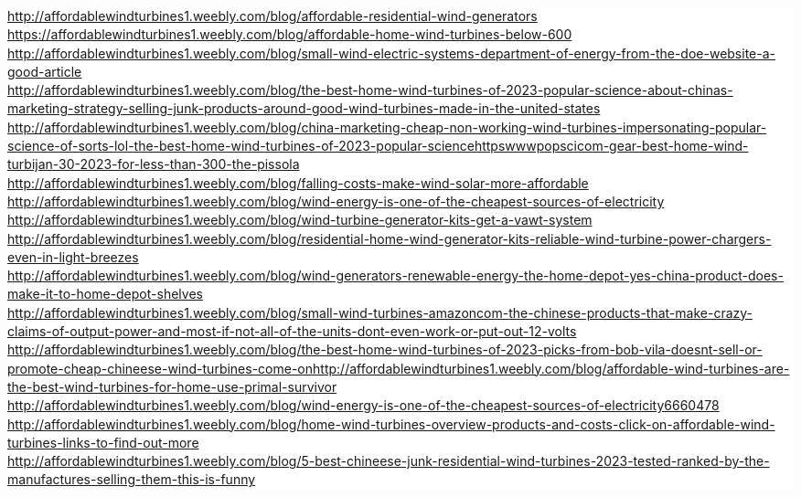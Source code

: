 <a href="http://affordablewindturbines1.weebly.com/blog/affordable-residential-wind-generators" target="_blank" title="MultiLinkr Link">http://affordablewindturbines1.weebly.com/blog/affordable-residential-wind-generators</a><br />
<a href="https://affordablewindturbines1.weebly.com/blog/affordable-home-wind-turbines-below-600" target="_blank" title="MultiLinkr Link">https://affordablewindturbines1.weebly.com/blog/affordable-home-wind-turbines-below-600</a><br />
<a href="http://affordablewindturbines1.weebly.com/blog/small-wind-electric-systems-department-of-energy-from-the-doe-website-a-good-article" target="_blank" title="MultiLinkr Link">http://affordablewindturbines1.weebly.com/blog/small-wind-electric-systems-department-of-energy-from-the-doe-website-a-good-article</a><br />
<a href="http://affordablewindturbines1.weebly.com/blog/the-best-home-wind-turbines-of-2023-popular-science-about-chinas-marketing-strategy-selling-junk-products-around-good-wind-turbines-made-in-the-united-states" target="_blank" title="MultiLinkr Link">http://affordablewindturbines1.weebly.com/blog/the-best-home-wind-turbines-of-2023-popular-science-about-chinas-marketing-strategy-selling-junk-products-around-good-wind-turbines-made-in-the-united-states</a><br />
<a href="http://affordablewindturbines1.weebly.com/blog/china-marketing-cheap-non-working-wind-turbines-impersonating-popular-science-of-sorts-lol-the-best-home-wind-turbines-of-2023-popular-sciencehttpswwwpopscicom-gear-best-home-wind-turbijan-30-2023-for-less-than-300-the-pissola" target="_blank" title="MultiLinkr Link">http://affordablewindturbines1.weebly.com/blog/china-marketing-cheap-non-working-wind-turbines-impersonating-popular-science-of-sorts-lol-the-best-home-wind-turbines-of-2023-popular-sciencehttpswwwpopscicom-gear-best-home-wind-turbijan-30-2023-for-less-than-300-the-pissola</a><br />
<a href="http://affordablewindturbines1.weebly.com/blog/falling-costs-make-wind-solar-more-affordable" target="_blank" title="MultiLinkr Link">http://affordablewindturbines1.weebly.com/blog/falling-costs-make-wind-solar-more-affordable</a><br />
<a href="http://affordablewindturbines1.weebly.com/blog/wind-energy-is-one-of-the-cheapest-sources-of-electricity" target="_blank" title="MultiLinkr Link">http://affordablewindturbines1.weebly.com/blog/wind-energy-is-one-of-the-cheapest-sources-of-electricity</a><br />
<a href="http://affordablewindturbines1.weebly.com/blog/wind-turbine-generator-kits-get-a-vawt-system" target="_blank" title="MultiLinkr Link">http://affordablewindturbines1.weebly.com/blog/wind-turbine-generator-kits-get-a-vawt-system</a><br />
<a href="http://affordablewindturbines1.weebly.com/blog/residential-home-wind-generator-kits-reliable-wind-turbine-power-chargers-even-in-light-breezes" target="_blank" title="MultiLinkr Link">http://affordablewindturbines1.weebly.com/blog/residential-home-wind-generator-kits-reliable-wind-turbine-power-chargers-even-in-light-breezes</a><br />
<a href="http://affordablewindturbines1.weebly.com/blog/wind-generators-renewable-energy-the-home-depot-yes-china-product-does-make-it-to-home-depot-shelves" target="_blank" title="MultiLinkr Link">http://affordablewindturbines1.weebly.com/blog/wind-generators-renewable-energy-the-home-depot-yes-china-product-does-make-it-to-home-depot-shelves</a><br />
<a href="http://affordablewindturbines1.weebly.com/blog/small-wind-turbines-amazoncom-the-chinese-products-that-make-crazy-claims-of-output-power-and-most-if-not-all-of-the-units-dont-even-work-or-put-out-12-volts" target="_blank" title="MultiLinkr Link">http://affordablewindturbines1.weebly.com/blog/small-wind-turbines-amazoncom-the-chinese-products-that-make-crazy-claims-of-output-power-and-most-if-not-all-of-the-units-dont-even-work-or-put-out-12-volts</a><br />
<a href="http://affordablewindturbines1.weebly.com/blog/the-best-home-wind-turbines-of-2023-picks-from-bob-vila-doesnt-sell-or-promote-cheap-chineese-wind-turbines-come-onhttp://affordablewindturbines1.weebly.com/blog/affordable-wind-turbines-are-the-best-wind-turbines-for-home-use-primal-survivor" target="_blank" title="MultiLinkr Link">http://affordablewindturbines1.weebly.com/blog/the-best-home-wind-turbines-of-2023-picks-from-bob-vila-doesnt-sell-or-promote-cheap-chineese-wind-turbines-come-onhttp://affordablewindturbines1.weebly.com/blog/affordable-wind-turbines-are-the-best-wind-turbines-for-home-use-primal-survivor</a><br />
<a href="http://affordablewindturbines1.weebly.com/blog/wind-energy-is-one-of-the-cheapest-sources-of-electricity6660478" target="_blank" title="MultiLinkr Link">http://affordablewindturbines1.weebly.com/blog/wind-energy-is-one-of-the-cheapest-sources-of-electricity6660478</a><br />
<a href="http://affordablewindturbines1.weebly.com/blog/home-wind-turbines-overview-products-and-costs-click-on-affordable-wind-turbines-links-to-find-out-more" target="_blank" title="MultiLinkr Link">http://affordablewindturbines1.weebly.com/blog/home-wind-turbines-overview-products-and-costs-click-on-affordable-wind-turbines-links-to-find-out-more</a><br />
<a href="http://affordablewindturbines1.weebly.com/blog/5-best-chineese-junk-residential-wind-turbines-2023-tested-ranked-by-the-manufactures-selling-them-this-is-funny" target="_blank" title="MultiLinkr Link">http://affordablewindturbines1.weebly.com/blog/5-best-chineese-junk-residential-wind-turbines-2023-tested-ranked-by-the-manufactures-selling-them-this-is-funny</a><br />